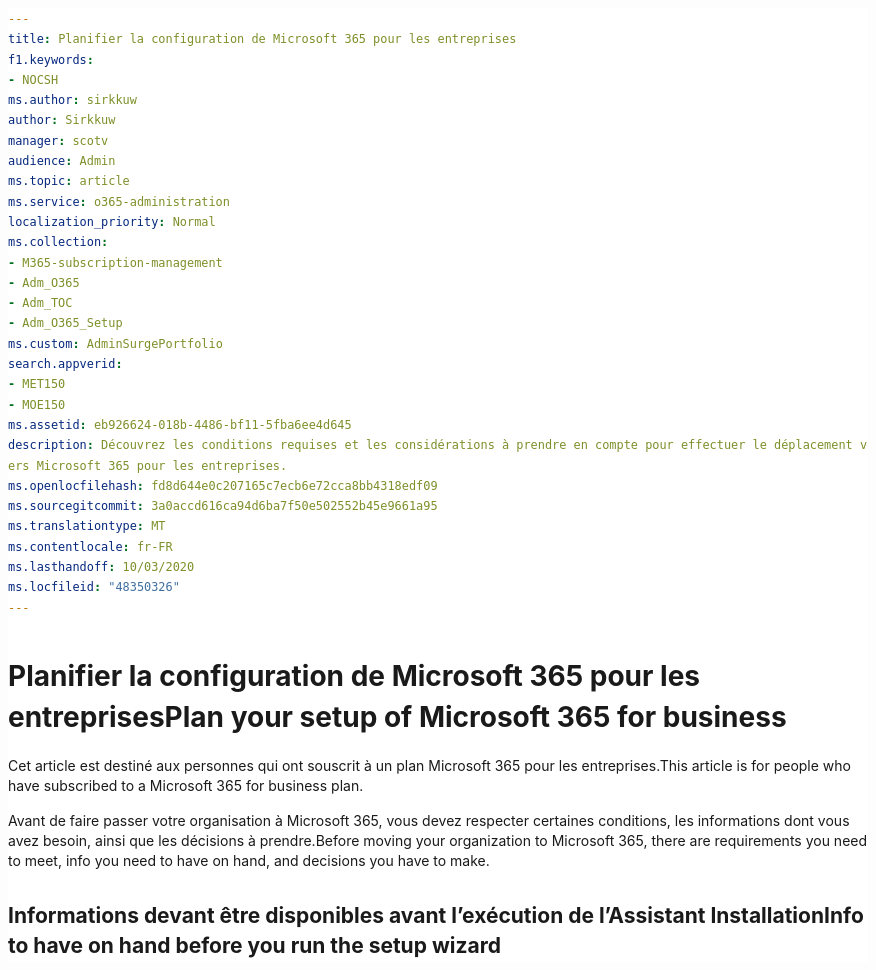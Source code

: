 ```yaml
---
title: Planifier la configuration de Microsoft 365 pour les entreprises
f1.keywords:
- NOCSH
ms.author: sirkkuw
author: Sirkkuw
manager: scotv
audience: Admin
ms.topic: article
ms.service: o365-administration
localization_priority: Normal
ms.collection:
- M365-subscription-management
- Adm_O365
- Adm_TOC
- Adm_O365_Setup
ms.custom: AdminSurgePortfolio
search.appverid:
- MET150
- MOE150
ms.assetid: eb926624-018b-4486-bf11-5fba6ee4d645
description: Découvrez les conditions requises et les considérations à prendre en compte pour effectuer le déplacement vers Microsoft 365 pour les entreprises.
ms.openlocfilehash: fd8d644e0c207165c7ecb6e72cca8bb4318edf09
ms.sourcegitcommit: 3a0accd616ca94d6ba7f50e502552b45e9661a95
ms.translationtype: MT
ms.contentlocale: fr-FR
ms.lasthandoff: 10/03/2020
ms.locfileid: "48350326"
---
```

# <a name="plan-your-setup-of-microsoft-365-for-business"></a><span data-ttu-id="49b44-103">Planifier la configuration de Microsoft 365 pour les entreprises</span><span class="sxs-lookup"><span data-stu-id="49b44-103">Plan your setup of Microsoft 365 for business</span></span>

<span data-ttu-id="49b44-104">Cet article est destiné aux personnes qui ont souscrit à un plan Microsoft 365 pour les entreprises.</span><span class="sxs-lookup"><span data-stu-id="49b44-104">This article is for people who have subscribed to a Microsoft 365 for business plan.</span></span>
  
<span data-ttu-id="49b44-105">Avant de faire passer votre organisation à Microsoft 365, vous devez respecter certaines conditions, les informations dont vous avez besoin, ainsi que les décisions à prendre.</span><span class="sxs-lookup"><span data-stu-id="49b44-105">Before moving your organization to Microsoft 365, there are requirements you need to meet, info you need to have on hand, and decisions you have to make.</span></span>


  
## <a name="info-to-have-on-hand-before-you-run-the-setup-wizard"></a><span data-ttu-id="49b44-106">Informations devant être disponibles avant l’exécution de l’Assistant Installation</span><span class="sxs-lookup"><span data-stu-id="49b44-106">Info to have on hand before you run the setup wizard</span></span>
